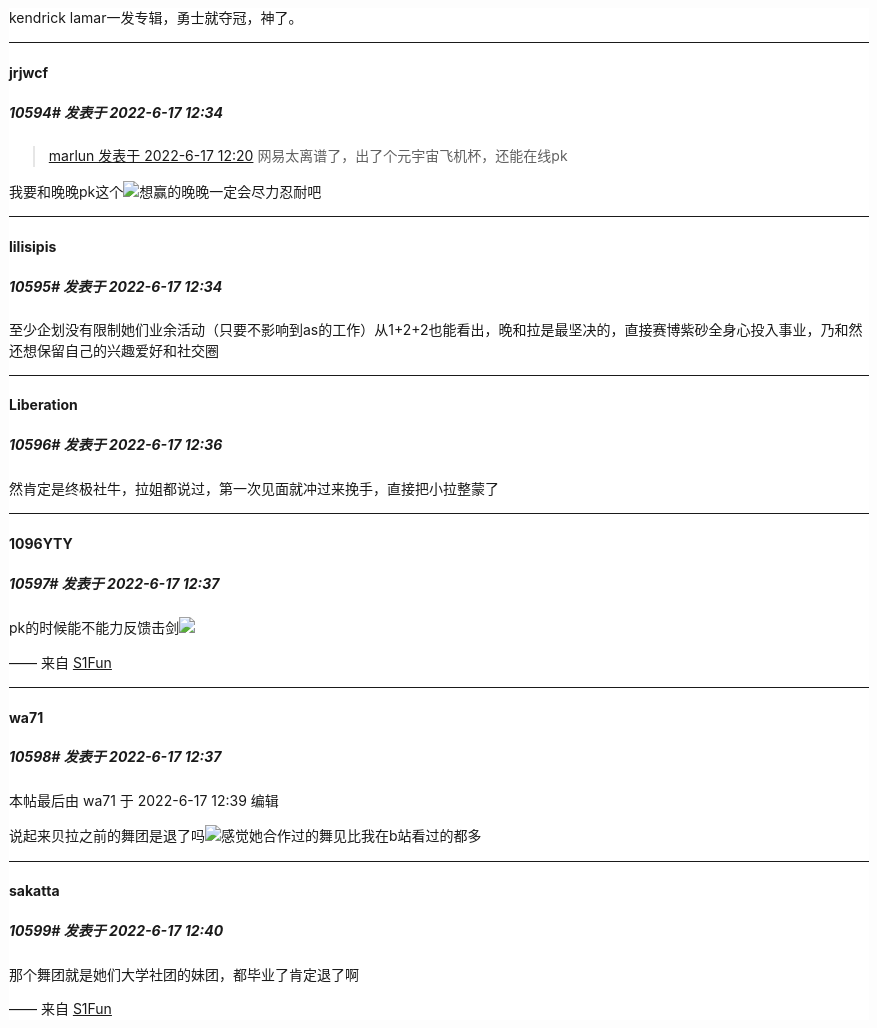 kendrick lamar一发专辑，勇士就夺冠，神了。

*****

####  jrjwcf  
##### 10594#       发表于 2022-6-17 12:34

<blockquote><a href="httphttps://bbs.saraba1st.com/2b/forum.php?mod=redirect&amp;goto=findpost&amp;pid=56304554&amp;ptid=2074554" target="_blank">marlun 发表于 2022-6-17 12:20</a>
网易太离谱了，出了个元宇宙飞机杯，还能在线pk</blockquote>
我要和晚晚pk这个<img src="https://static.saraba1st.com/image/smiley/face2017/075.png" referrerpolicy="no-referrer">想赢的晚晚一定会尽力忍耐吧

*****

####  lilisipis  
##### 10595#       发表于 2022-6-17 12:34

至少企划没有限制她们业余活动（只要不影响到as的工作）从1+2+2也能看出，晚和拉是最坚决的，直接赛博紫砂全身心投入事业，乃和然还想保留自己的兴趣爱好和社交圈

*****

####  Liberation  
##### 10596#       发表于 2022-6-17 12:36

然肯定是终极社牛，拉姐都说过，第一次见面就冲过来挽手，直接把小拉整蒙了

*****

####  1096YTY  
##### 10597#       发表于 2022-6-17 12:37

pk的时候能不能力反馈击剑<img src="https://static.saraba1st.com/image/smiley/face2017/065.png" referrerpolicy="no-referrer">

—— 来自 [S1Fun](https://s1fun.koalcat.com)

*****

####  wa71  
##### 10598#       发表于 2022-6-17 12:37

 本帖最后由 wa71 于 2022-6-17 12:39 编辑 

说起来贝拉之前的舞团是退了吗<img src="https://static.saraba1st.com/image/smiley/face2017/105.png" referrerpolicy="no-referrer">感觉她合作过的舞见比我在b站看过的都多

*****

####  sakatta  
##### 10599#       发表于 2022-6-17 12:40

那个舞团就是她们大学社团的妹团，都毕业了肯定退了啊

—— 来自 [S1Fun](https://s1fun.koalcat.com)

